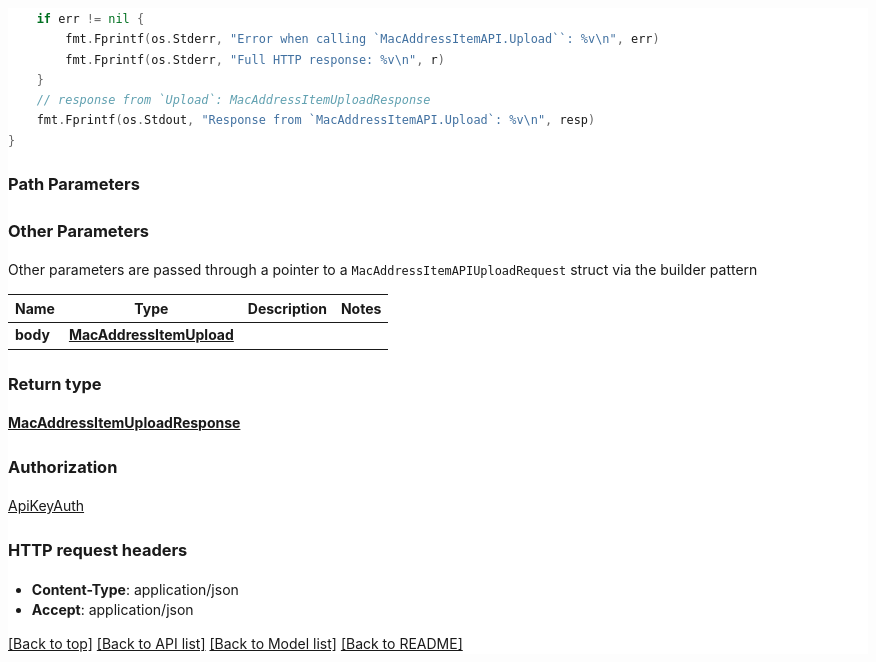 ```go
	if err != nil {
		fmt.Fprintf(os.Stderr, "Error when calling `MacAddressItemAPI.Upload``: %v\n", err)
		fmt.Fprintf(os.Stderr, "Full HTTP response: %v\n", r)
	}
	// response from `Upload`: MacAddressItemUploadResponse
	fmt.Fprintf(os.Stdout, "Response from `MacAddressItemAPI.Upload`: %v\n", resp)
}
```

### Path Parameters



### Other Parameters

Other parameters are passed through a pointer to a `MacAddressItemAPIUploadRequest` struct via the builder pattern


Name | Type | Description  | Notes
------------- | ------------- | ------------- | -------------
**body** | [**MacAddressItemUpload**](MacAddressItemUpload.md) |  | 

### Return type

[**MacAddressItemUploadResponse**](MacAddressItemUploadResponse.md)

### Authorization

[ApiKeyAuth](../README.md#ApiKeyAuth)

### HTTP request headers

- **Content-Type**: application/json
- **Accept**: application/json

[[Back to top]](#) [[Back to API list]](../README.md#documentation-for-api-endpoints)
[[Back to Model list]](../README.md#documentation-for-models)
[[Back to README]](../README.md)

